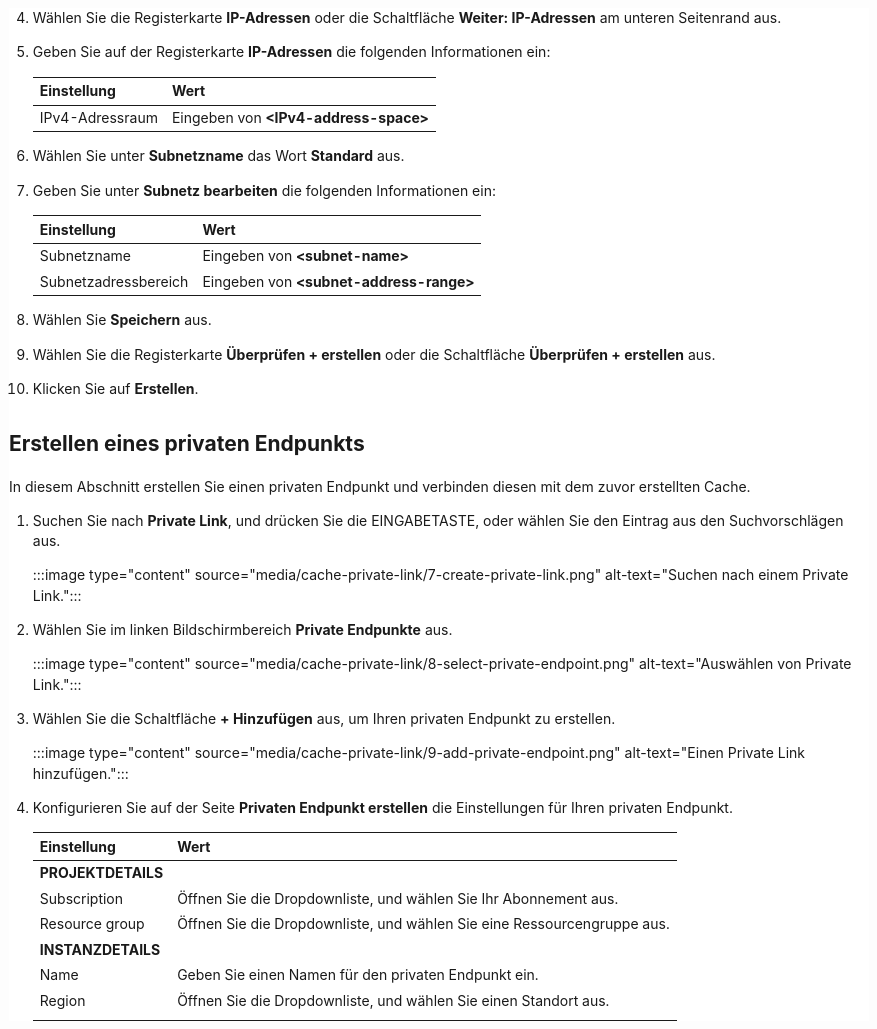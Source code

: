 4. Wählen Sie die Registerkarte **IP-Adressen** oder die Schaltfläche **Weiter: IP-Adressen** am unteren Seitenrand aus.

5. Geben Sie auf der Registerkarte **IP-Adressen** die folgenden Informationen ein:

    | Einstellung            | Wert                      |
    |--------------------|----------------------------|
    | IPv4-Adressraum | Eingeben von **\<IPv4-address-space>** |

6. Wählen Sie unter **Subnetzname** das Wort **Standard** aus.

7. Geben Sie unter **Subnetz bearbeiten** die folgenden Informationen ein:

    | Einstellung            | Wert                      |
    |--------------------|----------------------------|
    | Subnetzname | Eingeben von **\<subnet-name>** |
    | Subnetzadressbereich | Eingeben von **\<subnet-address-range>**

8. Wählen Sie **Speichern** aus.

9. Wählen Sie die Registerkarte **Überprüfen + erstellen** oder die Schaltfläche **Überprüfen + erstellen** aus.

10. Klicken Sie auf **Erstellen**.


## <a name="create-a-private-endpoint"></a>Erstellen eines privaten Endpunkts 

In diesem Abschnitt erstellen Sie einen privaten Endpunkt und verbinden diesen mit dem zuvor erstellten Cache.

1. Suchen Sie nach **Private Link**, und drücken Sie die EINGABETASTE, oder wählen Sie den Eintrag aus den Suchvorschlägen aus.

    :::image type="content" source="media/cache-private-link/7-create-private-link.png" alt-text="Suchen nach einem Private Link.":::

2. Wählen Sie im linken Bildschirmbereich **Private Endpunkte** aus.

    :::image type="content" source="media/cache-private-link/8-select-private-endpoint.png" alt-text="Auswählen von Private Link.":::

3. Wählen Sie die Schaltfläche **+ Hinzufügen** aus, um Ihren privaten Endpunkt zu erstellen. 

    :::image type="content" source="media/cache-private-link/9-add-private-endpoint.png" alt-text="Einen Private Link hinzufügen.":::

4. Konfigurieren Sie auf der Seite **Privaten Endpunkt erstellen** die Einstellungen für Ihren privaten Endpunkt.

    | Einstellung | Wert |
    | ------- | ----- |
    | **PROJEKTDETAILS** | |
    | Subscription | Öffnen Sie die Dropdownliste, und wählen Sie Ihr Abonnement aus. |
    | Resource group | Öffnen Sie die Dropdownliste, und wählen Sie eine Ressourcengruppe aus. |
    | **INSTANZDETAILS** |  |
    | Name |Geben Sie einen Namen für den privaten Endpunkt ein.  |
    | Region |Öffnen Sie die Dropdownliste, und wählen Sie einen Standort aus. |
    |||
